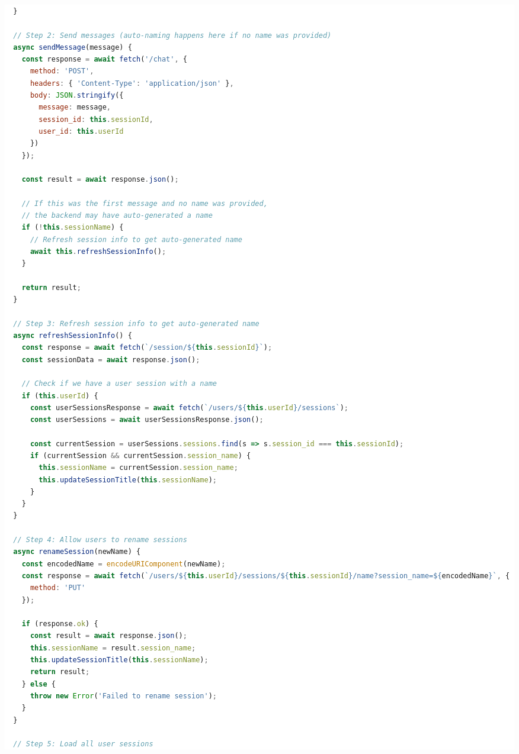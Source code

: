 ```javascript
  }

  // Step 2: Send messages (auto-naming happens here if no name was provided)
  async sendMessage(message) {
    const response = await fetch('/chat', {
      method: 'POST',
      headers: { 'Content-Type': 'application/json' },
      body: JSON.stringify({
        message: message,
        session_id: this.sessionId,
        user_id: this.userId
      })
    });

    const result = await response.json();
    
    // If this was the first message and no name was provided,
    // the backend may have auto-generated a name
    if (!this.sessionName) {
      // Refresh session info to get auto-generated name
      await this.refreshSessionInfo();
    }
    
    return result;
  }

  // Step 3: Refresh session info to get auto-generated name
  async refreshSessionInfo() {
    const response = await fetch(`/session/${this.sessionId}`);
    const sessionData = await response.json();
    
    // Check if we have a user session with a name
    if (this.userId) {
      const userSessionsResponse = await fetch(`/users/${this.userId}/sessions`);
      const userSessions = await userSessionsResponse.json();
      
      const currentSession = userSessions.sessions.find(s => s.session_id === this.sessionId);
      if (currentSession && currentSession.session_name) {
        this.sessionName = currentSession.session_name;
        this.updateSessionTitle(this.sessionName);
      }
    }
  }

  // Step 4: Allow users to rename sessions
  async renameSession(newName) {
    const encodedName = encodeURIComponent(newName);
    const response = await fetch(`/users/${this.userId}/sessions/${this.sessionId}/name?session_name=${encodedName}`, {
      method: 'PUT'
    });

    if (response.ok) {
      const result = await response.json();
      this.sessionName = result.session_name;
      this.updateSessionTitle(this.sessionName);
      return result;
    } else {
      throw new Error('Failed to rename session');
    }
  }

  // Step 5: Load all user sessions
```